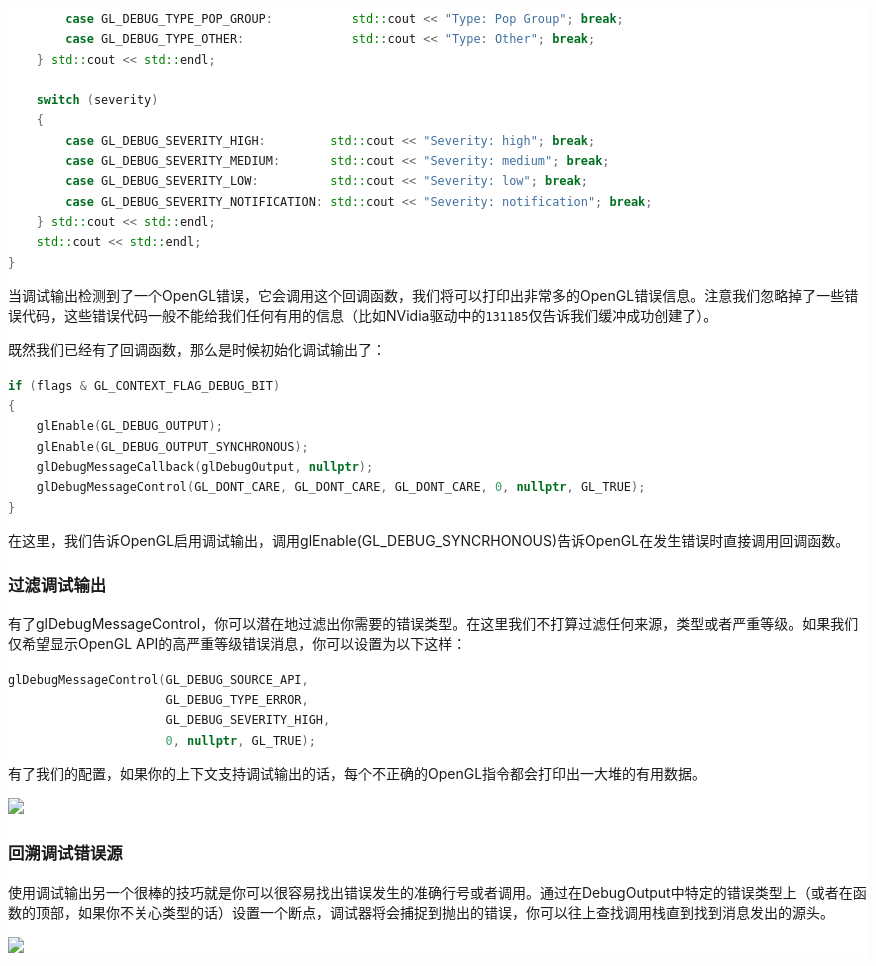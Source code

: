 ```c++
        case GL_DEBUG_TYPE_POP_GROUP:           std::cout << "Type: Pop Group"; break;
        case GL_DEBUG_TYPE_OTHER:               std::cout << "Type: Other"; break;
    } std::cout << std::endl;
    
    switch (severity)
    {
        case GL_DEBUG_SEVERITY_HIGH:         std::cout << "Severity: high"; break;
        case GL_DEBUG_SEVERITY_MEDIUM:       std::cout << "Severity: medium"; break;
        case GL_DEBUG_SEVERITY_LOW:          std::cout << "Severity: low"; break;
        case GL_DEBUG_SEVERITY_NOTIFICATION: std::cout << "Severity: notification"; break;
    } std::cout << std::endl;
    std::cout << std::endl;
}
```

当调试输出检测到了一个OpenGL错误，它会调用这个回调函数，我们将可以打印出非常多的OpenGL错误信息。注意我们忽略掉了一些错误代码，这些错误代码一般不能给我们任何有用的信息（比如NVidia驱动中的`131185`仅告诉我们缓冲成功创建了）。

既然我们已经有了回调函数，那么是时候初始化调试输出了：

```c++
if (flags & GL_CONTEXT_FLAG_DEBUG_BIT)
{
    glEnable(GL_DEBUG_OUTPUT);
    glEnable(GL_DEBUG_OUTPUT_SYNCHRONOUS); 
    glDebugMessageCallback(glDebugOutput, nullptr);
    glDebugMessageControl(GL_DONT_CARE, GL_DONT_CARE, GL_DONT_CARE, 0, nullptr, GL_TRUE);
} 
```

在这里，我们告诉OpenGL启用调试输出，调用<fun>glEnable(GL_DEBUG_SYNCRHONOUS)</fun>告诉OpenGL在发生错误时直接调用回调函数。

### 过滤调试输出

有了<fun>glDebugMessageControl</fun>，你可以潜在地过滤出你需要的错误类型。在这里我们不打算过滤任何来源，类型或者严重等级。如果我们仅希望显示OpenGL API的高严重等级错误消息，你可以设置为以下这样：

```c++
glDebugMessageControl(GL_DEBUG_SOURCE_API, 
                      GL_DEBUG_TYPE_ERROR, 
                      GL_DEBUG_SEVERITY_HIGH,
                      0, nullptr, GL_TRUE); 
```

有了我们的配置，如果你的上下文支持调试输出的话，每个不正确的OpenGL指令都会打印出一大堆的有用数据。

![](../img/06/01/debugging_debug_output.png)

### 回溯调试错误源

使用调试输出另一个很棒的技巧就是你可以很容易找出错误发生的准确行号或者调用。通过在<fun>DebugOutput</fun>中特定的错误类型上（或者在函数的顶部，如果你不关心类型的话）设置一个断点，调试器将会捕捉到抛出的错误，你可以往上查找调用栈直到找到消息发出的源头。

![](../img/06/01/debugging_debug_output_breakpoint.png)
